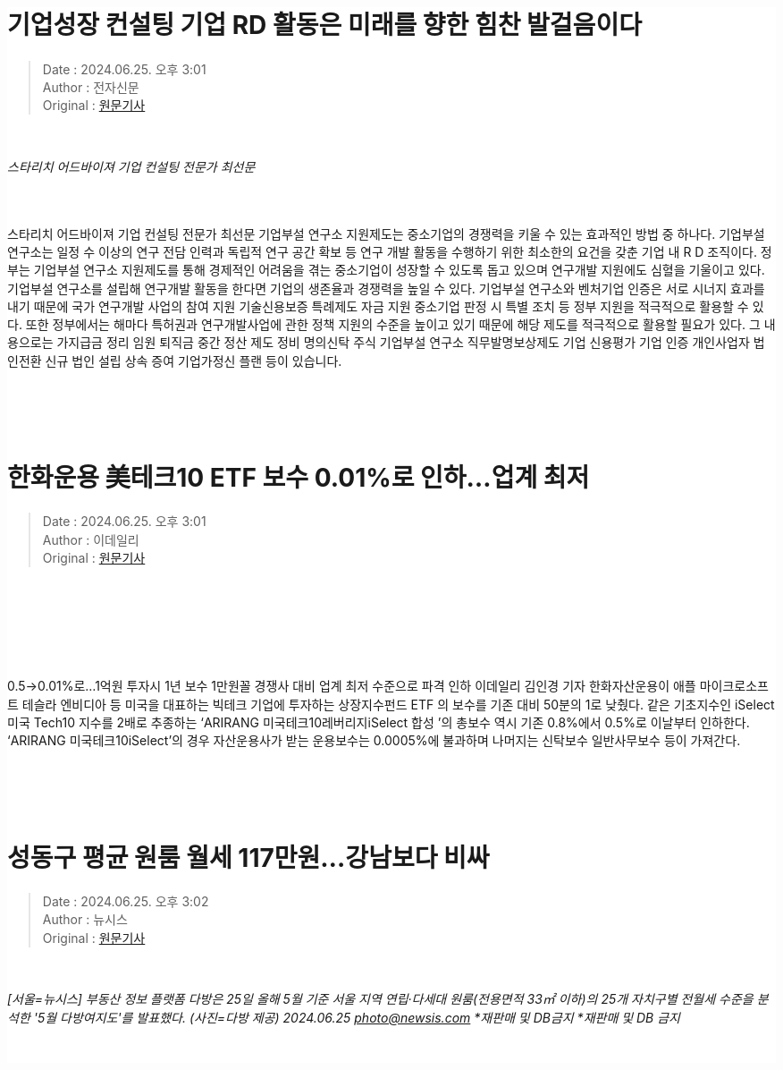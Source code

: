   
# 기업성장 컨설팅 기업 RD 활동은 미래를 향한 힘찬 발걸음이다  
  
> Date : 2024.06.25. 오후 3:01  
> Author : 전자신문  
> Original : [원문기사](https://n.news.naver.com/mnews/article/030/0003217503?sid=101)  
<br/>  
  
<img alt="스타리치 어드바이져 기업 컨설팅 전문가 최선문" class="_LAZY_LOADING _LAZY_LOADING_INIT_HIDE" src="https://imgnews.pstatic.net/image/030/2024/06/25/0003217503_001_20240625150117544.jpg?type=w647" id="img1" style="display: none;"></img><em class="img_desc">스타리치 어드바이져 기업 컨설팅 전문가 최선문</em>  
<br/><br/>  
  
스타리치 어드바이져 기업 컨설팅 전문가 최선문 기업부설 연구소 지원제도는 중소기업의 경쟁력을 키울 수 있는 효과적인 방법 중 하나다.
기업부설 연구소는 일정 수 이상의 연구 전담 인력과 독립적 연구 공간 확보 등 연구 개발 활동을 수행하기 위한 최소한의 요건을 갖춘 기업 내 R D 조직이다.
정부는 기업부설 연구소 지원제도를 통해 경제적인 어려움을 겪는 중소기업이 성장할 수 있도록 돕고 있으며 연구개발 지원에도 심혈을 기울이고 있다.
기업부설 연구소를 설립해 연구개발 활동을 한다면 기업의 생존율과 경쟁력을 높일 수 있다.
기업부설 연구소와 벤처기업 인증은 서로 시너지 효과를 내기 때문에 국가 연구개발 사업의 참여 지원 기술신용보증 특례제도 자금 지원 중소기업 판정 시 특별 조치 등 정부 지원을 적극적으로 활용할 수 있다.
또한 정부에서는 해마다 특허권과 연구개발사업에 관한 정책 지원의 수준을 높이고 있기 때문에 해당 제도를 적극적으로 활용할 필요가 있다.
그 내용으로는 가지급금 정리 임원 퇴직금 중간 정산 제도 정비 명의신탁 주식 기업부설 연구소 직무발명보상제도 기업 신용평가 기업 인증 개인사업자 법인전환 신규 법인 설립 상속 증여 기업가정신 플랜 등이 있습니다.  
<br/><br/><br/>  

  
# 한화운용 美테크10 ETF 보수 0.01%로 인하…업계 최저  
  
> Date : 2024.06.25. 오후 3:01  
> Author : 이데일리  
> Original : [원문기사](https://n.news.naver.com/mnews/article/018/0005773351?sid=101)  
<br/>  
  
<img alt="" class="_LAZY_LOADING _LAZY_LOADING_INIT_HIDE" src="https://imgnews.pstatic.net/image/018/2024/06/25/0005773351_001_20240625150115828.jpg?type=w647" id="img1" style="display: none;"></img>  
<br/><br/>  
  
0.5→0.01%로…1억원 투자시 1년 보수 1만원꼴 경쟁사 대비 업계 최저 수준으로 파격 인하 이데일리 김인경 기자 한화자산운용이 애플 마이크로소프트 테슬라 엔비디아 등 미국을 대표하는 빅테크 기업에 투자하는 상장지수펀드 ETF 의 보수를 기존 대비 50분의 1로 낮췄다.
같은 기초지수인 iSelect 미국 Tech10 지수를 2배로 추종하는 ‘ARIRANG 미국테크10레버리지iSelect 합성 ’의 총보수 역시 기존 0.8%에서 0.5%로 이날부터 인하한다.
‘ARIRANG 미국테크10iSelect’의 경우 자산운용사가 받는 운용보수는 0.0005%에 불과하며 나머지는 신탁보수 일반사무보수 등이 가져간다.  
<br/><br/><br/>  

  
# 성동구 평균 원룸 월세 117만원…강남보다 비싸  
  
> Date : 2024.06.25. 오후 3:02  
> Author : 뉴시스  
> Original : [원문기사](https://n.news.naver.com/mnews/article/003/0012627660?sid=101)  
<br/>  
  
<img alt="[서울=뉴시스] 부동산 정보 플랫폼 다방은 25일 올해 5월 기준 서울 지역 연립·다세대 원룸(전용면적 33㎡ 이하)의 25개 자치구별 전월세 수준을 분석한 '5월 다방여지도'를 발표했다. (사진=다방 제공) 202" class="_LAZY_LOADING _LAZY_LOADING_INIT_HIDE" src="https://imgnews.pstatic.net/image/003/2024/06/25/NISI20240625_0001584955_web_20240625144745_20240625150237475.jpg?type=w647" id="img1" style="display: none;"></img><em class="img_desc">[서울=뉴시스] 부동산 정보 플랫폼 다방은 25일 올해 5월 기준 서울 지역 연립·다세대 원룸(전용면적 33㎡ 이하)의 25개 자치구별 전월세 수준을 분석한 '5월 다방여지도'를 발표했다. (사진=다방 제공) 2024.06.25 photo@newsis.com *재판매 및 DB금지 *재판매 및 DB 금지</em>  
<br/><br/>  
  